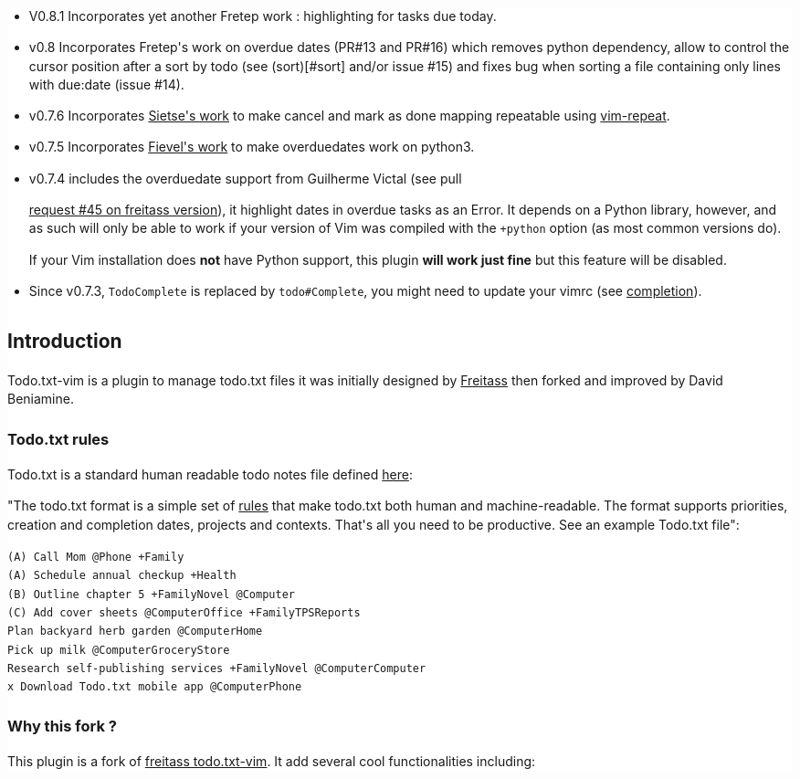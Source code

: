 +   V0.8.1 Incorporates yet another Fretep work : highlighting for tasks due today.

+   v0.8 Incorporates Fretep's work on overdue dates (PR#13 and PR#16) which
removes python dependency, allow to control the cursor position after a sort by
todo (see (sort)[#sort] and/or issue #15) and fixes bug when sorting a file
containing only lines with due:date (issue #14).

+   v0.7.6 Incorporates [Sietse's work](https://github.com/sietse/todo.txt-vim/commit/57d45200c8b033d31c9191ee0eb0711c801cdb1d) to make cancel and mark as done mapping repeatable using [vim-repeat](https://github.com/tpope/vim-repeat).
+   v0.7.5 Incorporates [Fievel's work](https://github.com/fievel/todo.txt-vim/commit/0863e1434e9a89ace06c4856b6cb32ba9906e3de) to make overduedates work on python3.
+   v0.7.4 includes the overduedate support from Guilherme Victal (see pull

    [request #45 on freitass version](https://github.com/freitass/todo.txt-vim/pull/45)),
    it highlight dates in overdue tasks as an Error. It depends on a
    Python library, however, and as such will only be able to work if your version
    of Vim was compiled with the `+python` option (as most common versions do).
 
    If your Vim installation does **not** have Python support, this plugin **will work just fine** but this feature will be disabled.


+   Since v0.7.3, `TodoComplete` is replaced by `todo#Complete`, you might need to update your vimrc (see [completion](#completion)).

## Introduction

Todo.txt-vim is a plugin to manage todo.txt files it was initially designed by
[Freitass](https://github.com/freitass/todo.txt-vim) then forked and improved
by David Beniamine.

### Todo.txt rules

Todo.txt is a standard human readable todo notes file defined [here](http://todotxt.com):

"The todo.txt format is a simple set of
[rules](https://github.com/todotxt/todotxt/)
that make todo.txt both human and machine-readable. The format supports
priorities, creation and completion dates, projects and contexts. That's
all you need to be productive. See an example Todo.txt file":

    (A) Call Mom @Phone +Family
    (A) Schedule annual checkup +Health
    (B) Outline chapter 5 +FamilyNovel @Computer
    (C) Add cover sheets @ComputerOffice +FamilyTPSReports
    Plan backyard herb garden @ComputerHome
    Pick up milk @ComputerGroceryStore
    Research self-publishing services +FamilyNovel @ComputerComputer
    x Download Todo.txt mobile app @ComputerPhone

### Why this fork ?

This plugin is a fork of [freitass
todo.txt-vim](https://github.com/freitass/todo.txt-vim). It add several cool
functionalities including:
